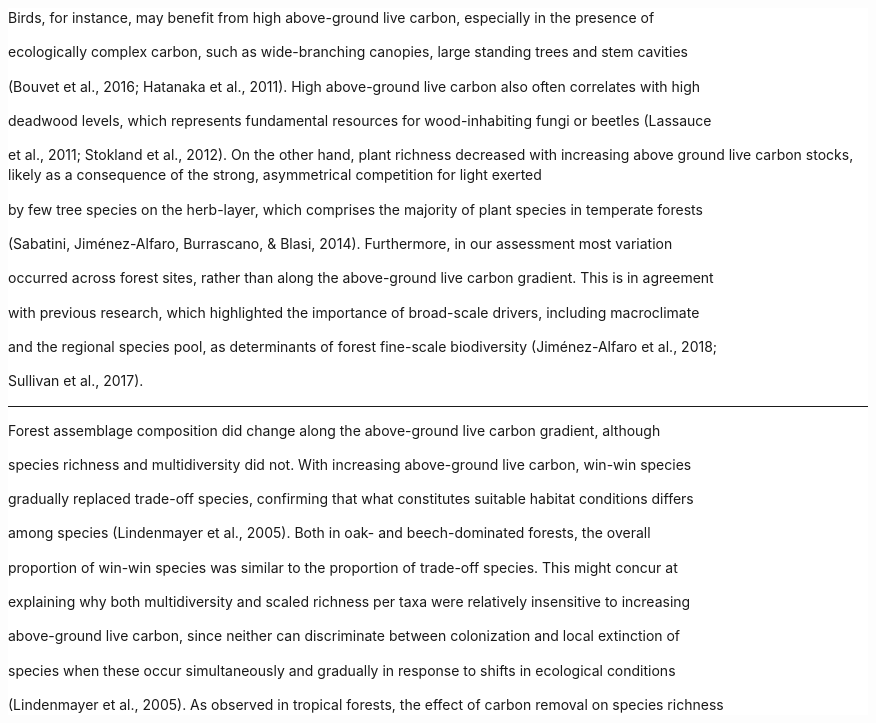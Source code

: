 Birds, for instance, may benefit from high above-ground live carbon, especially in the presence of

ecologically complex carbon, such as wide-branching canopies, large standing trees and stem cavities

(Bouvet et al., 2016; Hatanaka et al., 2011). High above-ground live carbon also often correlates with high

deadwood levels, which represents fundamental resources for wood-inhabiting fungi or beetles (Lassauce

et al., 2011; Stokland et al., 2012). On the other hand, plant richness decreased with increasing above
ground live carbon stocks, likely as a consequence of the strong, asymmetrical competition for light exerted

by few tree species on the herb-layer, which comprises the majority of plant species in temperate forests

(Sabatini, Jiménez-Alfaro, Burrascano, & Blasi, 2014). Furthermore, in our assessment most variation

occurred across forest sites, rather than along the above-ground live carbon gradient. This is in agreement

with previous research, which highlighted the importance of broad-scale drivers, including macroclimate

and the regional species pool, as determinants of forest fine-scale biodiversity (Jiménez-Alfaro et al., 2018;

Sullivan et al., 2017).


-----

Forest assemblage composition did change along the above-ground live carbon gradient, although

species richness and multidiversity did not. With increasing above-ground live carbon, win-win species

gradually replaced trade-off species, confirming that what constitutes suitable habitat conditions differs

among species (Lindenmayer et al., 2005). Both in oak- and beech-dominated forests, the overall

proportion of win-win species was similar to the proportion of trade-off species. This might concur at

explaining why both multidiversity and scaled richness per taxa were relatively insensitive to increasing

above-ground live carbon, since neither can discriminate between colonization and local extinction of

species when these occur simultaneously and gradually in response to shifts in ecological conditions

(Lindenmayer et al., 2005). As observed in tropical forests, the effect of carbon removal on species richness
